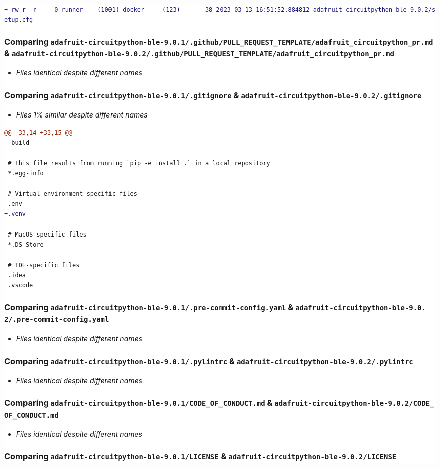 ```diff
+-rw-r--r--   0 runner    (1001) docker     (123)       38 2023-03-13 16:51:52.884812 adafruit-circuitpython-ble-9.0.2/setup.cfg
```

### Comparing `adafruit-circuitpython-ble-9.0.1/.github/PULL_REQUEST_TEMPLATE/adafruit_circuitpython_pr.md` & `adafruit-circuitpython-ble-9.0.2/.github/PULL_REQUEST_TEMPLATE/adafruit_circuitpython_pr.md`

 * *Files identical despite different names*

### Comparing `adafruit-circuitpython-ble-9.0.1/.gitignore` & `adafruit-circuitpython-ble-9.0.2/.gitignore`

 * *Files 1% similar despite different names*

```diff
@@ -33,14 +33,15 @@
 _build
 
 # This file results from running `pip -e install .` in a local repository
 *.egg-info
 
 # Virtual environment-specific files
 .env
+.venv
 
 # MacOS-specific files
 *.DS_Store
 
 # IDE-specific files
 .idea
 .vscode
```

### Comparing `adafruit-circuitpython-ble-9.0.1/.pre-commit-config.yaml` & `adafruit-circuitpython-ble-9.0.2/.pre-commit-config.yaml`

 * *Files identical despite different names*

### Comparing `adafruit-circuitpython-ble-9.0.1/.pylintrc` & `adafruit-circuitpython-ble-9.0.2/.pylintrc`

 * *Files identical despite different names*

### Comparing `adafruit-circuitpython-ble-9.0.1/CODE_OF_CONDUCT.md` & `adafruit-circuitpython-ble-9.0.2/CODE_OF_CONDUCT.md`

 * *Files identical despite different names*

### Comparing `adafruit-circuitpython-ble-9.0.1/LICENSE` & `adafruit-circuitpython-ble-9.0.2/LICENSE`
